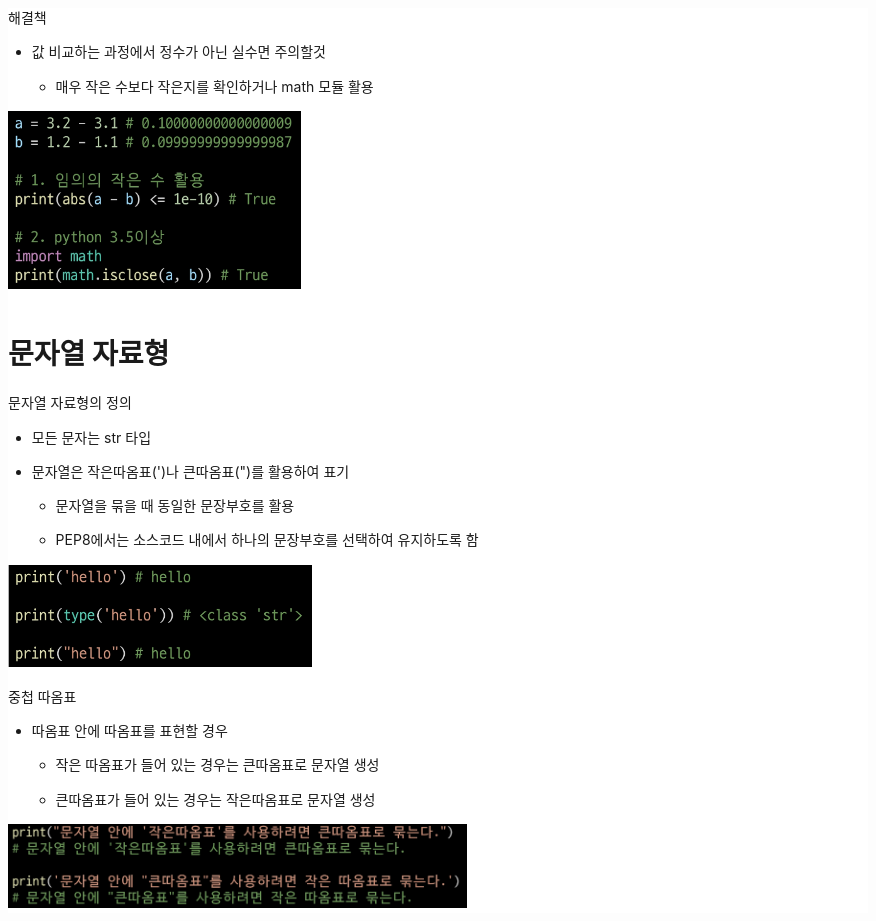 해결책

* 값 비교하는 과정에서 정수가 아닌 실수면 주의할것
  
  * 매우 작은 수보다 작은지를 확인하거나 math 모듈 활용

<img src="Python_01_정리_assets/2022-07-18-21-34-51-image.png" title="" alt="" width="293">

# 문자열 자료형

문자열 자료형의 정의

* 모든 문자는 str 타입

* 문자열은 작은따옴표(')나 큰따옴표(")를 활용하여 표기
  
  * 문자열을 묶을 때 동일한 문장부호를 활용
  
  * PEP8에서는 소스코드 내에서 하나의 문장부호를 선택하여 유지하도록 함

<img src="Python_01_정리_assets/2022-07-18-21-36-22-image.png" title="" alt="" width="304">

중첩 따옴표

* 따옴표 안에 따옴표를 표현할 경우
  
  * 작은 따옴표가 들어 있는 경우는 큰따옴표로 문자열 생성
  
  * 큰따옴표가 들어 있는 경우는 작은따옴표로 문자열 생성

<img src="Python_01_정리_assets/2022-07-18-21-37-31-image.png" title="" alt="" width="459">
